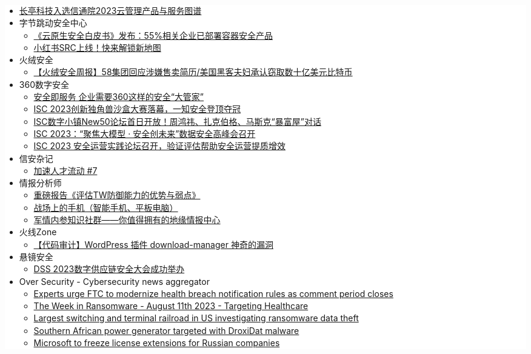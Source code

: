   - [长亭科技入选信通院2023云管理产品与服务图谱](https://mp.weixin.qq.com/s?__biz=MzIwNDA2NDk5OQ==&mid=2651385235&idx=2&sn=804751e84ca1726047dd13819c6db1fc&chksm=8d399c1bba4e150d2f421f158ca901d9208194866f848befa4a6b98fdb13451b7877699366f0&scene=58&subscene=0#rd)
- 字节跳动安全中心
  - [《云原生安全白皮书》发布：55%相关企业已部署容器安全产品](https://mp.weixin.qq.com/s?__biz=MzUzMzcyMDYzMw==&mid=2247491285&idx=1&sn=fa01c0cd1fff3d0d2f08c7b18c9d8274&chksm=fa9ee583cde96c9582c193651d646a988f3797875b7f641bc796092e1af777e7768502602558&scene=58&subscene=0#rd)
  - [小红书SRC上线！快来解锁新地图](https://mp.weixin.qq.com/s?__biz=MzUzMzcyMDYzMw==&mid=2247491285&idx=2&sn=3c8872bd82e28eb5b04ddb6ae36b8d3d&chksm=fa9ee583cde96c95a032b78781a8b071df07f7d82553cced88946f188fd8d05bd5175a30f015&scene=58&subscene=0#rd)
- 火绒安全
  - [【火绒安全周报】58集团回应涉嫌售卖简历/美国黑客夫妇承认窃取数十亿美元比特币](https://mp.weixin.qq.com/s?__biz=MzI3NjYzMDM1Mg==&mid=2247515262&idx=1&sn=ac89fd08bc9139362d52b39c9dddd97c&chksm=eb706241dc07eb5706a5100a49654541754310756e111577949b5296f299784093ce882449cd&scene=58&subscene=0#rd)
- 360数字安全
  - [安全即服务 企业需要360这样的安全“大管家”](https://mp.weixin.qq.com/s?__biz=MzA4MTg0MDQ4Nw==&mid=2247563375&idx=1&sn=091fcd0d3962644d4f0a4efa9b829467&chksm=9f8d6867a8fae1717e848cc7489ab813cec9674cfb63aad9d1e26cc445548067a8431511dc24&scene=58&subscene=0#rd)
  - [ISC 2023创新独角兽沙盒大赛落幕，一知安全登顶夺冠](https://mp.weixin.qq.com/s?__biz=MzA4MTg0MDQ4Nw==&mid=2247563375&idx=2&sn=51cc3decc23b1a038d98a13c88ce22c0&chksm=9f8d6867a8fae1715c92b2e44d6228326de8536b8076cd36a0ce92e055c499b23c462adf4f07&scene=58&subscene=0#rd)
  - [ISC数字小镇New50论坛首日开放！周鸿祎、扎克伯格、马斯克“暴富屋”对话](https://mp.weixin.qq.com/s?__biz=MzA4MTg0MDQ4Nw==&mid=2247563375&idx=3&sn=f522c0c200c5c0c2d58ad5c4f5089438&chksm=9f8d6867a8fae171992f8631c2c387bb3dd14f6de0bedd326642c588a8cd47acee3b33cd7470&scene=58&subscene=0#rd)
  - [ISC 2023：“聚焦大模型 · 安全创未来”数据安全高峰会召开](https://mp.weixin.qq.com/s?__biz=MzA4MTg0MDQ4Nw==&mid=2247563375&idx=4&sn=7d9976e035476441825b7a1c7a879153&chksm=9f8d6867a8fae1713645dd7bd0a08f1b749f0bf5eb7289a08ba4492ea8e8f94b0f47e16c0de5&scene=58&subscene=0#rd)
  - [ISC 2023 安全运营实践论坛召开，验证评估帮助安全运营提质增效](https://mp.weixin.qq.com/s?__biz=MzA4MTg0MDQ4Nw==&mid=2247563375&idx=6&sn=e9e992366cf8fda3ba7792284f09ccbb&chksm=9f8d6867a8fae1711a3e95882a7848eff04d2609465ab491e00149dacb5accf11bd20ac53649&scene=58&subscene=0#rd)
- 信安杂记
  - [加速人才流动 #7](https://mp.weixin.qq.com/s?__biz=Mzg3ODk0ODMwNA==&mid=2247483764&idx=1&sn=c8b33d97e8657ef860e55e98e85fb605&chksm=cf0abbcbf87d32dd91e2a3d6f268bafb74758a66452a96f8b11e5d4c7459c62685463edc20b7&scene=58&subscene=0#rd)
- 情报分析师
  - [重磅报告《评估TW防御能力的优势与弱点》](https://mp.weixin.qq.com/s?__biz=MzA3Mjc1MTkwOA==&mid=2650536586&idx=1&sn=d0805dc7f8a2960b48dba8f04b837d24&chksm=8716d4c1b0615dd7f1431a2ee8f98989dae4d6693bccac79de4b54ee84fdb39d1c399d111332&scene=58&subscene=0#rd)
  - [战场上的手机（智能手机、平板电脑）](https://mp.weixin.qq.com/s?__biz=MzA3Mjc1MTkwOA==&mid=2650536586&idx=2&sn=489572900f79ccab28938f12c0553994&chksm=8716d4c1b0615dd77eefa7862faa184de333feac05c0764d2fbe1cbf8621c7ac444cdd82d597&scene=58&subscene=0#rd)
  - [军情内参知识社群——你值得拥有的地缘情报中心](https://mp.weixin.qq.com/s?__biz=MzA3Mjc1MTkwOA==&mid=2650536586&idx=3&sn=8e642b3a20f7fdf88ebd2dad92ea62d3&chksm=8716d4c1b0615dd748a543dfbe7fa767950c88df3d2a8a95592f71a10847cfffc6f9b06a2ea6&scene=58&subscene=0#rd)
- 火线Zone
  - [【代码审计】WordPress 插件 download-manager 神奇的漏洞](https://mp.weixin.qq.com/s?__biz=MzI2NDQ5NTQzOQ==&mid=2247498621&idx=1&sn=dac4974847665c8a871a92df14b94fd4&chksm=eaa9735ddddefa4b368f264a7a4289cce27077ca46743862746e9701c86a7db319bde3b39068&scene=58&subscene=0#rd)
- 悬镜安全
  - [DSS 2023数字供应链安全大会成功举办](https://mp.weixin.qq.com/s?__biz=MzA3NzE2ODk1Mg==&mid=2647788258&idx=1&sn=abe95dcdbe8b7062d178e4e5d6498652&chksm=877082b5b0070ba36ded0baee5fbd94664c82955044f6f96e98a63c49aa8501a01b186846f3b&scene=58&subscene=0#rd)
- Over Security - Cybersecurity news aggregator
  - [Experts urge FTC to modernize health breach notification rules as comment period closes](https://therecord.media/experts-urge-ftc-to-modernize-data-rules)
  - [The Week in Ransomware - August 11th 2023 - Targeting Healthcare](https://www.bleepingcomputer.com/news/security/the-week-in-ransomware-august-11th-2023-targeting-healthcare/)
  - [Largest switching and terminal railroad in US investigating ransomware data theft](https://therecord.media/belt-railway-chicago-ransomware-data-theft-akira)
  - [Southern African power generator targeted with DroxiDat malware](https://therecord.media/southern-africa-utility-targeted-cyberattack)
  - [Microsoft to freeze license extensions for Russian companies](https://therecord.media/microsoft-to-freeze-license-extensions-for-russian-companies)